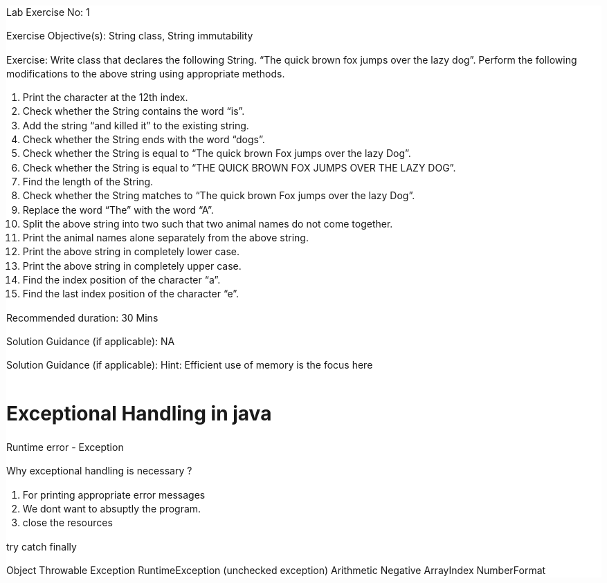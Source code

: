 






Lab Exercise No: 1

Exercise Objective(s): String class, String immutability  

Exercise: Write class that declares the following String.
		“The quick brown fox jumps over the lazy dog”.
Perform the following modifications to the above string using appropriate methods.

1.	Print the character at the 12th index. 
2.	Check whether the String contains the word “is”. 
3.	Add the string “and killed it” to the existing string. 
4.	Check whether the String ends with the word “dogs”. 
5.	Check whether the String is equal to “The quick brown Fox jumps over the lazy Dog”.
6.	Check whether the String is equal to “THE QUICK BROWN FOX JUMPS OVER THE LAZY DOG”.                                
7.	Find the length of the String. 
8.	Check whether the String matches to “The quick brown Fox jumps over the lazy Dog”. 
9.	Replace the word “The” with the word “A”. 
10.	Split the above string into two such that two animal names do not come together. 
11.	Print the animal names alone separately from the above string. 
12.	Print the above string in completely lower case. 
13.	Print the above string in completely upper case.
14.	Find the index position of the character “a”. 
15.	Find the last index position of the character “e”. 

Recommended duration: 30 Mins

Solution Guidance (if applicable): NA


Solution Guidance (if applicable): Hint: Efficient use of memory is the focus here



Exceptional Handling in java
=====================



Runtime error	- Exception


Why exceptional handling is necessary ?

1) For printing appropriate error messages
2) We dont want to absuptly the program.
3) close the resources

try
catch
finally


Object
	Throwable
		Exception
			RuntimeException	(unchecked exception)
				Arithmetic
				Negative
				ArrayIndex
				NumberFormat
